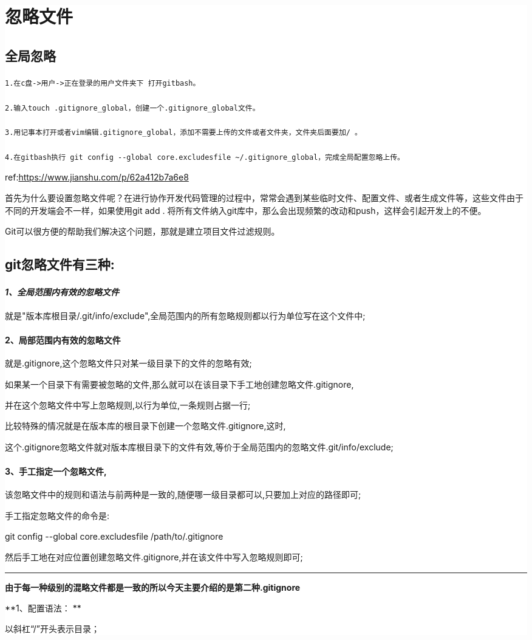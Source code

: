 # 忽略文件

## 全局忽略

```
1.在c盘->用户->正在登录的用户文件夹下 打开gitbash。

2.输入touch .gitignore_global，创建一个.gitignore_global文件。

3.用记事本打开或者vim编辑.gitignore_global，添加不需要上传的文件或者文件夹，文件夹后面要加/ 。

4.在gitbash执行 git config --global core.excludesfile ~/.gitignore_global，完成全局配置忽略上传。
```

ref:https://www.jianshu.com/p/62a412b7a6e8 

首先为什么要设置忽略文件呢？在进行协作开发代码管理的过程中，常常会遇到某些临时文件、配置文件、或者生成文件等，这些文件由于不同的开发端会不一样，如果使用git add . 将所有文件纳入git库中，那么会出现频繁的改动和push，这样会引起开发上的不便。

   Git可以很方便的帮助我们解决这个问题，那就是建立项目文件过滤规则。

## git忽略文件有三种: 

#### *1、全局范围内有效的忽略文件*

就是"版本库根目录/.git/info/exclude",全局范围内的所有忽略规则都以行为单位写在这个文件中;

#### 2、局部范围内有效的忽略文件

就是.gitignore,这个忽略文件只对某一级目录下的文件的忽略有效;

如果某一个目录下有需要被忽略的文件,那么就可以在该目录下手工地创建忽略文件.gitignore,

并在这个忽略文件中写上忽略规则,以行为单位,一条规则占据一行;

比较特殊的情况就是在版本库的根目录下创建一个忽略文件.gitignore,这时,

这个.gitignore忽略文件就对版本库根目录下的文件有效,等价于全局范围内的忽略文件.git/info/exclude;

#### 3、手工指定一个忽略文件, 

该忽略文件中的规则和语法与前两种是一致的,随便哪一级目录都可以,只要加上对应的路径即可;

手工指定忽略文件的命令是:

git config --global core.excludesfile /path/to/.gitignore

然后手工地在对应位置创建忽略文件.gitignore,并在该文件中写入忽略规则即可;

------

   **由于每一种级别的混略文件都是一致的所以今天主要介绍的是第二种.gitignore**

**1、配置语法：
**

以斜杠“/”开头表示目录；

